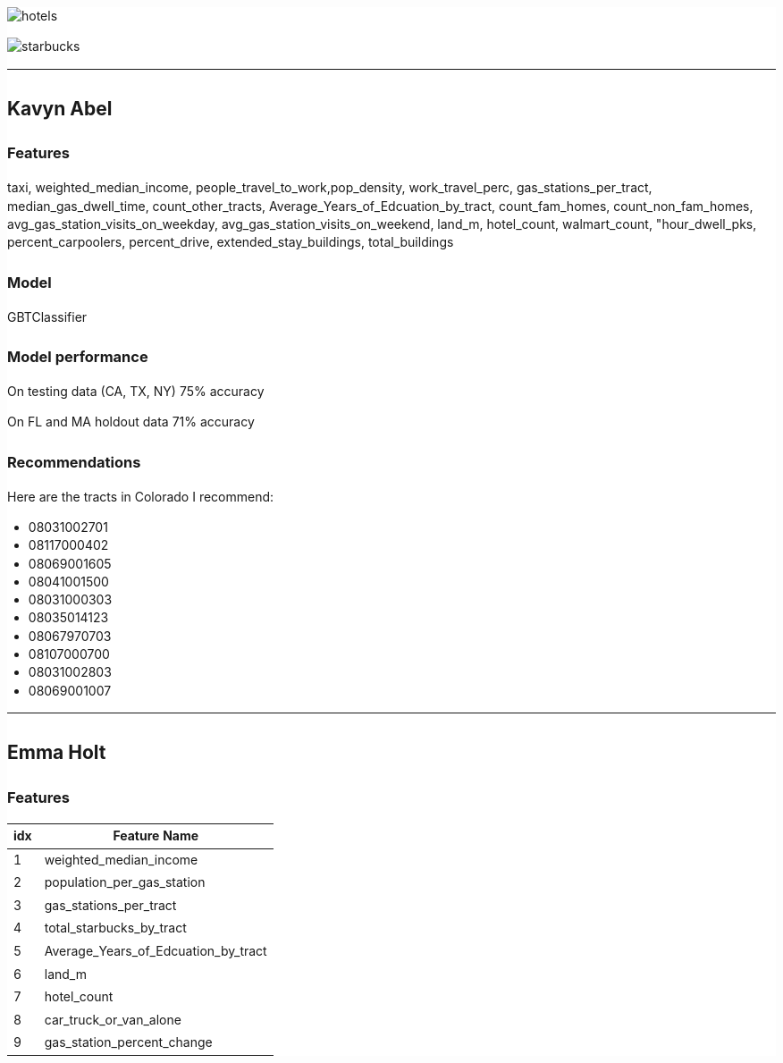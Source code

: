 

![hotels](https://github.com/sorenlaney/iliwycmbd_ml_challenge/blob/e78929c55ede730808087c3e16d1128427b1d263/EV_by_Hotel.png)

![starbucks](https://github.com/sorenlaney/iliwycmbd_ml_challenge/blob/e78929c55ede730808087c3e16d1128427b1d263/EV_by_Starbucks.png)


***

## Kavyn Abel

### Features
taxi, weighted_median_income, people_travel_to_work,pop_density, work_travel_perc, gas_stations_per_tract, median_gas_dwell_time, count_other_tracts, Average_Years_of_Edcuation_by_tract, count_fam_homes, count_non_fam_homes, avg_gas_station_visits_on_weekday, avg_gas_station_visits_on_weekend, land_m, hotel_count, walmart_count, "hour_dwell_pks, percent_carpoolers, percent_drive, extended_stay_buildings, total_buildings

### Model
GBTClassifier

### Model performance
On testing data (CA, TX, NY) 75% accuracy

On FL and MA holdout data 71% accuracy

### Recommendations
Here are the tracts in Colorado I recommend:
- 08031002701
- 08117000402
- 08069001605
- 08041001500
- 08031000303
- 08035014123
- 08067970703
- 08107000700
- 08031002803
- 08069001007

***

## Emma Holt 

### Features

|idx|	Feature Name	                       |
|---|--------------------------------------|
|1  |weighted_median_income                | 
|2  |population_per_gas_station            |
|3  |gas_stations_per_tract                |  
|4  |total_starbucks_by_tract              |
|5  |Average_Years_of_Edcuation_by_tract   |
|6  |land_m                                |
|7  |hotel_count                           |
|8  |car_truck_or_van_alone                |
|9  |gas_station_percent_change            |